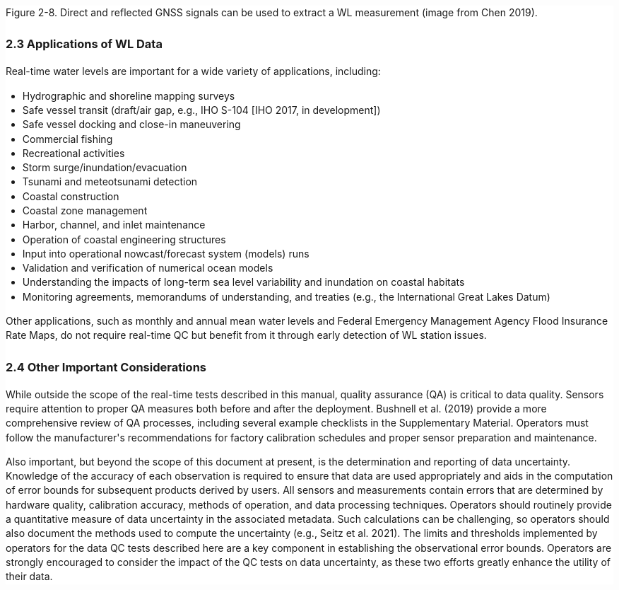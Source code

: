 
<figcaption>Figure 2-8. Direct and reflected GNSS signals can be used to extract a WL measurement (image from Chen 2019).</figcaption>

### 2.3 Applications of WL Data

Real-time water levels are important for a wide variety of applications, including:

- Hydrographic and shoreline mapping surveys
- Safe vessel transit (draft/air gap, e.g., IHO S-104 \[IHO 2017, in development\])
- Safe vessel docking and close-in maneuvering
- Commercial fishing
- Recreational activities
- Storm surge/inundation/evacuation
- Tsunami and meteotsunami detection
- Coastal construction
- Coastal zone management
- Harbor, channel, and inlet maintenance
- Operation of coastal engineering structures
- Input into operational nowcast/forecast system (models) runs
- Validation and verification of numerical ocean models
- Understanding the impacts of long-term sea level variability and inundation on coastal habitats
- Monitoring agreements, memorandums of understanding, and treaties (e.g., the International Great Lakes Datum)

Other applications, such as monthly and annual mean water levels and Federal Emergency Management Agency Flood Insurance Rate Maps, do not require real-time QC but benefit from it through early detection of WL station issues.

### 2.4 Other Important Considerations

While outside the scope of the real-time tests described in this manual,
quality assurance (QA) is critical to data quality.
Sensors require attention to proper QA measures both before and after the deployment.
Bushnell et al. (2019) provide a more comprehensive review of QA processes,
including several example checklists in the Supplementary Material.
Operators must follow the manufacturer's recommendations for factory calibration schedules and proper sensor preparation and maintenance.

Also important,
but beyond the scope of this document at present,
is the determination and reporting of data uncertainty.
Knowledge of the accuracy of each observation is required to ensure that data are used appropriately and aids in the computation of error bounds for subsequent products derived by users.
All sensors and measurements contain errors that are determined by hardware quality,
calibration accuracy,
methods of operation,
and data processing techniques.
Operators should routinely provide a quantitative measure of data uncertainty in the associated metadata.
Such calculations can be challenging,
so operators should also document the methods used to compute the uncertainty (e.g., Seitz et al. 2021).
The limits and thresholds implemented by operators for the data QC tests described here are a key component in establishing the observational error bounds.
Operators are strongly encouraged to consider the impact of the QC tests on data uncertainty,
as these two efforts greatly enhance the utility of their data.

